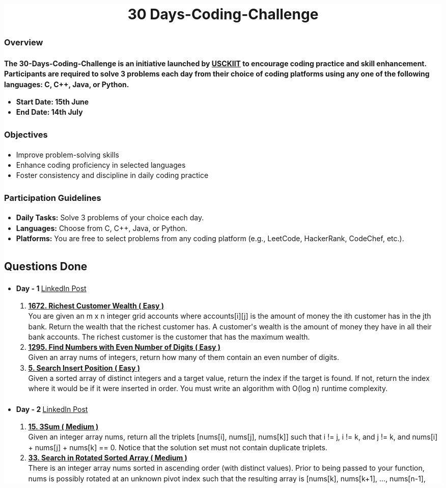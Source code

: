 <h1 align="center"><b>30 
  Days-Coding-Challenge</b></h1>
<div>
<h3>Overview</h3>
<h4>The 30-Days-Coding-Challenge is an initiative launched by <a href="https://www.linkedin.com/company/uipath-community-kiit/?originalSubdomain=in">USCKIIT</a> to encourage coding practice and skill enhancement. Participants are required to solve 3 problems each day from their choice of coding platforms using any one of the following languages: C, C++, Java, or Python.<br>
  <ul>
    <li>Start Date: 15th June</li>
    <li>End Date: 14th July</li>
  </ul>
</h4>
</div>
<h3>Objectives</h3>
<ul>
  <li>Improve problem-solving skills</li>
  <li>Enhance coding proficiency in selected languages</li>
  <li>Foster consistency and discipline in daily coding practice</li>
</ul>
<h3>Participation Guidelines</h3>
<ul>
  <li><b>Daily Tasks:</b> Solve 3 problems of your choice each day.</li>
  <li><b>Languages:</b> Choose from C, C++, Java, or Python.</li>
  <li><b>Platforms:</b> You are free to select problems from any coding platform (e.g., LeetCode, HackerRank, CodeChef, etc.).</li>
</ul>
<h2>Questions Done</h2>
<ul>
  <li> <b>Day - 1  </b><a href="https://www.linkedin.com/posts/shivam-kumar-946614277_day1-codesprintbyusckiit-30dayscodechallenge-activity-7207772675119669249-XLph?utm_source=share&utm_medium=member_desktop">  LinkedIn Post</a><br></li>
    <ol>
      <li><a href="https://leetcode.com/problems/richest-customer-wealth/description/"><b>1672. Richest Customer Wealth ( Easy )</b></a></li>
       You are given an m x n integer grid accounts where accounts[i][j] is the amount of money the i​​​​​​​​​​​th​​​​ customer has in the j​​​​​​​​​​​th​​​​ bank. Return the wealth that the richest 
       customer has.
        A customer's wealth is the amount of money they have in all their bank accounts. The richest customer is the customer that has the maximum wealth.<br>
      <li><a href="https://leetcode.com/problems/find-numbers-with-even-number-of-digits/description/"><b>1295. Find Numbers with Even Number of Digits ( Easy )</b></a></li>
      Given an array nums of integers, return how many of them contain an even number of digits.
      <li><a href="https://leetcode.com/problems/search-insert-position/description/"><b>5. Search Insert Position ( Easy )</b></a></li>
      Given a sorted array of distinct integers and a target value, return the index if the target is found. If not, return the index where it would be if it were inserted 
    in order.
     You must write an algorithm with O(log n) runtime complexity.
    </ol><br>
    <li><b>Day - 2  </b> <a href="https://www.linkedin.com/posts/shivam-kumar-946614277_day2-codesprintbyusckiit-30dayscodechallenge-activity-7208151512131276801-S7ks?utm_source=share&utm_medium=member_desktop">  LinkedIn Post</a></li>
   <ol>
     <li><a href="https://leetcode.com/problems/3sum/description/"><b>15. 3Sum ( Medium )</b></a></li>
     Given an integer array nums, return all the triplets [nums[i], nums[j], nums[k]] such that i != j, i != k, and j != k, and nums[i] + nums[j] + nums[k] == 0.
     Notice that the solution set must not contain duplicate triplets.<br>
     <li><a href="https://leetcode.com/problems/search-in-rotated-sorted-array/description/"><b>33. Search in Rotated Sorted Array ( Medium )</b></a></li>
     There is an integer array nums sorted in ascending order (with distinct values).
     Prior to being passed to your function, nums is possibly rotated at an unknown pivot index such that the resulting array is [nums[k], nums[k+1], ..., nums[n-1], 